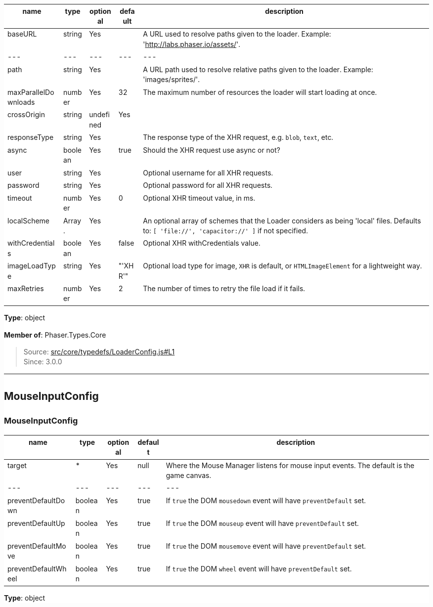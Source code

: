 | name | type | optional | default | description |
| --- | --- | --- | --- | --- |
| baseURL | string | Yes |  | A URL used to resolve paths given to the loader. Example: '<http://labs.phaser.io/assets/>'. |
| --- | --- | --- | --- | --- |
| path | string | Yes |  | A URL path used to resolve relative paths given to the loader. Example: 'images/sprites/'. |
| maxParallelDownloads | number | Yes | 32 | The maximum number of resources the loader will start loading at once. |
| crossOrigin | string | undefined | Yes |  | 'anonymous', 'use-credentials', or `undefined`. If you're not making cross-origin requests, leave this as `undefined`. See {@link [https://developer.mozilla.org/en-US/docs/Web/HTML/CORS\_settings\_attributes}](https://developer.mozilla.org/en-US/docs/Web/HTML/CORS_settings_attributes%7D). |
| responseType | string | Yes |  | The response type of the XHR request, e.g. `blob`, `text`, etc. |
| async | boolean | Yes | true | Should the XHR request use async or not? |
| user | string | Yes |  | Optional username for all XHR requests. |
| password | string | Yes |  | Optional password for all XHR requests. |
| timeout | number | Yes | 0 | Optional XHR timeout value, in ms. |
| localScheme | Array.<string> | Yes |  | An optional array of schemes that the Loader considers as being 'local' files. Defaults to: `[ 'file://', 'capacitor://' ]` if not specified. |
| withCredentials | boolean | Yes | false | Optional XHR withCredentials value. |
| imageLoadType | string | Yes | "'XHR'" | Optional load type for image, `XHR` is default, or `HTMLImageElement` for a lightweight way. |
| maxRetries | number | Yes | 2 | The number of times to retry the file load if it fails. |

**Type**: object

**Member of**: Phaser.Types.Core

> Source: [src/core/typedefs/LoaderConfig.js#L1](https://github.com/phaserjs/phaser/blob/v3.87.0/src/core/typedefs/LoaderConfig.js#L1)  
> Since: 3.0.0

---

## MouseInputConfig

### <static> MouseInputConfig

| name | type | optional | default | description |
| --- | --- | --- | --- | --- |
| target | \* | Yes | null | Where the Mouse Manager listens for mouse input events. The default is the game canvas. |
| --- | --- | --- | --- | --- |
| preventDefaultDown | boolean | Yes | true | If `true` the DOM `mousedown` event will have `preventDefault` set. |
| preventDefaultUp | boolean | Yes | true | If `true` the DOM `mouseup` event will have `preventDefault` set. |
| preventDefaultMove | boolean | Yes | true | If `true` the DOM `mousemove` event will have `preventDefault` set. |
| preventDefaultWheel | boolean | Yes | true | If `true` the DOM `wheel` event will have `preventDefault` set. |

**Type**: object
